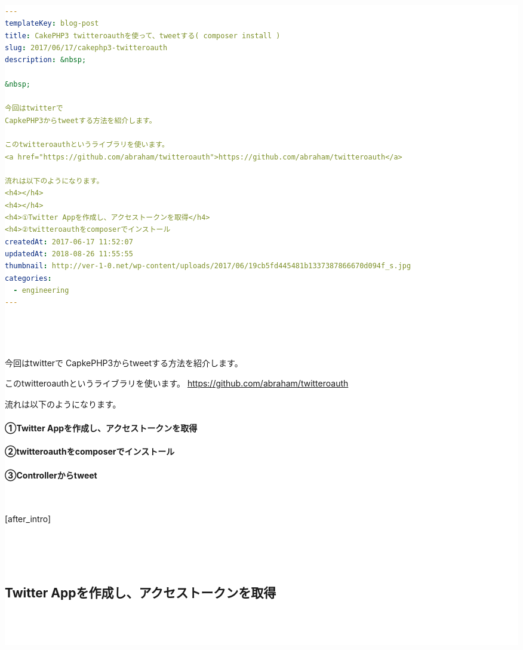 ```yaml
---
templateKey: blog-post
title: CakePHP3 twitteroauthを使って、tweetする( composer install )
slug: 2017/06/17/cakephp3-twitteroauth
description: &nbsp;

&nbsp;

今回はtwitterで
CapkePHP3からtweetする方法を紹介します。

このtwitteroauthというライブラリを使います。
<a href="https://github.com/abraham/twitteroauth">https://github.com/abraham/twitteroauth</a>

流れは以下のようになります。
<h4></h4>
<h4></h4>
<h4>①Twitter Appを作成し、アクセストークンを取得</h4>
<h4>②twitteroauthをcomposerでインストール
createdAt: 2017-06-17 11:52:07
updatedAt: 2018-08-26 11:55:55
thumbnail: http://ver-1-0.net/wp-content/uploads/2017/06/19cb5fd445481b1337387866670d094f_s.jpg
categories: 
  - engineering
---
```


&nbsp;

&nbsp;

今回はtwitterで
CapkePHP3からtweetする方法を紹介します。

このtwitteroauthというライブラリを使います。
<a href="https://github.com/abraham/twitteroauth">https://github.com/abraham/twitteroauth</a>

流れは以下のようになります。
<h4></h4>
<h4></h4>
<h4>①Twitter Appを作成し、アクセストークンを取得</h4>
<h4>②twitteroauthをcomposerでインストール</h4>
<h4>③Controllerからtweet</h4>
&nbsp;

[after_intro]

&nbsp;

&nbsp;
<h2 class="chapter">Twitter Appを作成し、アクセストークンを取得</h2>
&nbsp;

&nbsp;
